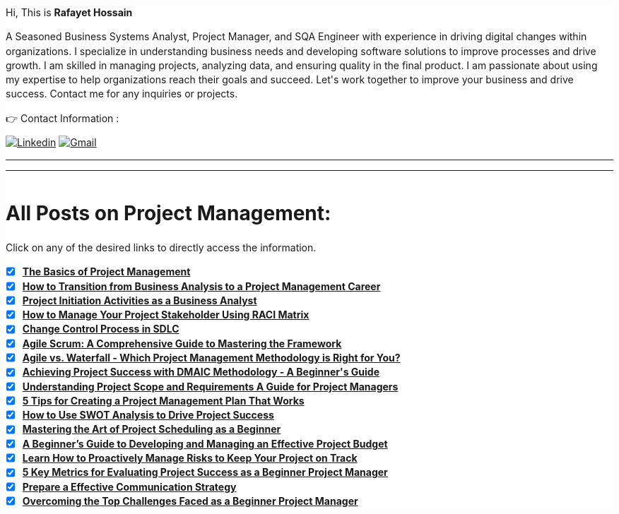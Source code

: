 
Hi, This is **Rafayet Hossain**

A Seasoned Business Systems Analyst, Project Manager, and SQA Engineer with experience in driving digital changes within organizations. I specialize in understanding business needs and developing software solutions to improve processes and drive growth. I am skilled in managing projects, analyzing data, and ensuring quality in the final product. I am passionate about using my expertise to help organizations reach their goals and succeed. Let's work together to improve your business and drive success. Contact me for any inquiries or projects.

 


👉 Contact Information : 


[![Linkedin](https://img.shields.io/badge/-LinkedIn-blue?style=flat&logo=Linkedin&logoColor=white)](https://www.linkedin.com/in/rafayethossain/)
[![Gmail](https://img.shields.io/badge/-Gmail-c14438?style=flat&logo=Gmail&logoColor=white)](mailto:rafayet13@gmail.com)


----------------------------------------------------------------------
----------------------------------------------------------------------



 

# All Posts on Project Management:  

Click on any of the desired links to directly access the information.

- [x]  [**The Basics of Project Management**](https://rafayethossain.github.io/2022-10-10-Project-Management-Beginner's-Guide/)
- [x]  [**How to Transition from Business Analysis to a Project Management Career**](https://rafayethossain.github.io/2022-10-15-Transition-from-Business-Analysis-to-a-Project-Manager/)
- [x]  [**Project Initiation Activities as a Business Analyst**](https://rafayethossain.github.io/2019-02-07-Project-Initiation-Business-Analysis-Activities/)
- [x]  [**How to Manage Your Project Stakeholder Using RACI Matrix**](https://rafayethossain.github.io/2019-02-27-Stakeholder-Management-Business-Analyst/) 
- [x]  [**Change Control Process in SDLC**](https://rafayethossain.github.io/2019-07-07-Change-Control-Process-in-SDLC/)
- [x]  [**Agile Scrum: A Comprehensive Guide to Mastering the Framework**](https://rafayethossain.github.io/2022-11-11-Agile-Scrum-in-a-Nutshell/)
-  [x]  [**Agile vs. Waterfall - Which Project Management Methodology is Right for You?**](https://rafayethossain.github.io/2022-11-28-Agile-vs-Waterfall-Choosing-the-Right-Methodology-for-Your-Project/)
-  [x]  [**Achieving Project Success with DMAIC Methodology - A Beginner's Guide**](https://rafayethossain.github.io/2022-12-01-Achieving-Project-Success-with-DMAIC-Methodology/)
-  [x]  [**Understanding Project Scope and Requirements A Guide for Project Managers**](https://rafayethossain.github.io/2022-12-12-Understanding-Project-Scope-and-Requirements/)
-  [x]  [**5 Tips for Creating a Project Management Plan That Works**](https://rafayethossain.github.io/2022-12-14-Tips-for-Creating-a-Project-Management-Plan-that-Works/)
-  [x]  [**How to Use SWOT Analysis to Drive Project Success**](https://rafayethossain.github.io/2022-12-15-How-to-Conduct-a-SWOT-Analysis-for-Your-Project/)
-  [x]  [**Mastering the Art of Project Scheduling as a Beginner**](https://rafayethossain.github.io/2023-01-05-How-to-Develop-a-Project-Schedule-for-as-a-Beginner/)
-  [x]  [**A Beginner’s Guide to Developing and Managing an Effective Project Budget**](https://rafayethossain.github.io/2023-01-10-How-to-Develop-and-Manage-a-Project-Budget-for-as-a-Beginner/)
-  [x]  [**Learn How to Proactively Manage Risks to Keep Your Project on Track**](https://rafayethossain.github.io/2023-01-12-How-to-Identify-and-Manage-Project-Risk-as-a-Beginner/)
-  [x]  [**5 Key Metrics for Evaluating Project Success as a Beginner Project Manager**](https://rafayethossain.github.io/2023-01-14-How-to-Evaluate-Project-Sucess-as-a-Beginner/)
-  [x]  [**Prepare a Effective Communication Strategy**](https://rafayethossain.github.io/2023-01-18-Effective-Communcation-Strategies-for-Project-Manage-and-Business-Analyst/)
-  [x]  [**Overcoming the Top Challenges Faced as a Beginner Project Manager**](https://rafayethossain.github.io/2023-01-22-Top-Challenges-Faced-by-a-Beginner-Project-Manager/)